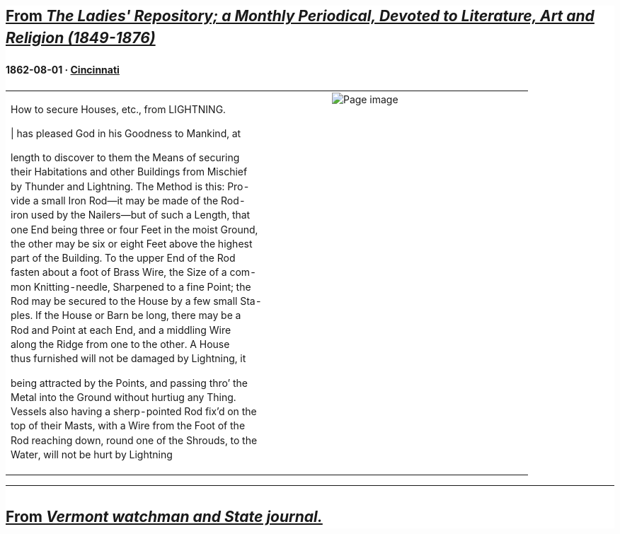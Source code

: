 
## [From _The Ladies' Repository; a Monthly Periodical, Devoted to Literature, Art and Religion (1849-1876)_](https://archive.org/details/sim_ladies-repository-a-monthly-periodical-devoted-to_1862-08_22_29/page/n53/mode/1up?view=theater)

#### 1862-08-01 &middot; [Cincinnati](http://dbpedia.org/resource/Cincinnati)

<table style="width: 100%;"><tr><td style="width: 50%">

  
  
How to secure Houses, etc., from LIGHTNING.  
  
| has pleased God in his Goodness to Mankind, at  
  
length to discover to them the Means of securing  
their Habitations and other Buildings from Mischief  
by Thunder and Lightning. The Method is this: Pro-  
vide a small Iron Rod—it may be made of the Rod-  
iron used by the Nailers—but of such a Length, that  
one End being three or four Feet in the moist Ground,  
the other may be six or eight Feet above the highest  
part of the Building. To the upper End of the Rod  
fasten about a foot of Brass Wire, the Size of a com-  
mon Knitting-needle, Sharpened to a fine Point; the  
Rod may be secured to the House by a few small Sta-  
ples. If the House or Barn be long, there may be a  
Rod and Point at each End, and a middling Wire  
along the Ridge from one to the other. A House  
thus furnished will not be damaged by Lightning, it  
  
  
  
  
  
  
  
being attracted by the Points, and passing thro’ the  
Metal into the Ground without hurtiug any Thing.  
Vessels also having a sherp-pointed Rod fix’d on the  
top of their Masts, with a Wire from the Foot of the  
Rod reaching down, round one of the Shrouds, to the  
Water, will not be hurt by Lightning
</td><td style="width: 50%; max-height: 75%; margin: auto; display: block;">
<img alt="Page image" src="https://iiif.archive.org/image/iiif/2/sim_ladies-repository-a-monthly-periodical-devoted-to_1862-08_22_29%2Fsim_ladies-repository-a-monthly-periodical-devoted-to_1862-08_22_29_jp2.zip%2Fsim_ladies-repository-a-monthly-periodical-devoted-to_1862-08_22_29_jp2%2Fsim_ladies-repository-a-monthly-periodical-devoted-to_1862-08_22_29_0053.jp2/pct:14.253731343283581,15.705051472348575,71.11940298507463,72.68374431410103/,600/0/default.jpg"/>
</td>
</tr></table>

---

## [From _Vermont watchman and State journal._](https://www.loc.gov/resource/sn84023200/1867-09-20/ed-1/?sp=1)
